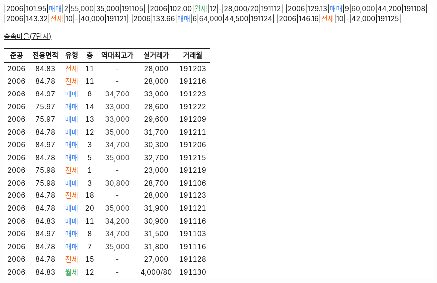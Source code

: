 |2006|101.95|<span style="color:#4285f3">매매</span>|2|<span style="color:#444444">55,000</span>|35,000|191105|
|2006|102.00|<span style="color:#34a853">월세</span>|12|<span style="color:#444444">-</span>|28,000/20|191112|
|2006|129.13|<span style="color:#4285f3">매매</span>|9|<span style="color:#444444">60,000</span>|44,200|191108|
|2006|143.32|<span style="color:#ff5a00">전세</span>|10|<span style="color:#444444">-</span>|40,000|191121|
|2006|133.66|<span style="color:#4285f3">매매</span>|6|<span style="color:#444444">64,000</span>|44,500|191124|
|2006|146.16|<span style="color:#ff5a00">전세</span>|10|<span style="color:#444444">-</span>|42,000|191125|


<script async src="//pagead2.googlesyndication.com/pagead/js/adsbygoogle.js"></script>

<ins class="adsbygoogle"
     style="display:block"
     data-ad-client="ca-pub-1142216861245946"
     data-ad-slot="4805727019"
     data-ad-format="auto"
     data-full-width-responsive="true"></ins>
<script>
(adsbygoogle = window.adsbygoogle || []).push({});
</script>


[숲속마을(7단지)](https://search.naver.com/search.naver?query=%EA%B2%BD%EA%B8%B0%EB%8F%84+%EA%B3%A0%EC%96%91%EC%8B%9C+%EC%9D%BC%EC%82%B0%EB%8F%99%EA%B5%AC+%ED%92%8D%EB%8F%99+%EC%88%B2%EC%86%8D%EB%A7%88%EC%9D%84%287%EB%8B%A8%EC%A7%80%29)

|준공|전용면적|유형|층|역대최고가|실거래가|거래월|
|:---:|:---:|:---:|:---:|:---:|:---:|:---:|
|2006|84.83|<span style="color:#ff5a00">전세</span>|11|<span style="color:#444444">-</span>|28,000|191203|
|2006|84.78|<span style="color:#ff5a00">전세</span>|11|<span style="color:#444444">-</span>|28,000|191216|
|2006|84.97|<span style="color:#4285f3">매매</span>|8|<span style="color:#444444">34,700</span>|33,000|191223|
|2006|75.97|<span style="color:#4285f3">매매</span>|14|<span style="color:#444444">33,000</span>|28,600|191222|
|2006|75.97|<span style="color:#4285f3">매매</span>|13|<span style="color:#444444">33,000</span>|29,600|191209|
|2006|84.78|<span style="color:#4285f3">매매</span>|12|<span style="color:#444444">35,000</span>|31,700|191211|
|2006|84.97|<span style="color:#4285f3">매매</span>|3|<span style="color:#444444">34,700</span>|30,300|191206|
|2006|84.78|<span style="color:#4285f3">매매</span>|5|<span style="color:#444444">35,000</span>|32,700|191215|
|2006|75.98|<span style="color:#ff5a00">전세</span>|1|<span style="color:#444444">-</span>|23,000|191219|
|2006|75.98|<span style="color:#4285f3">매매</span>|3|<span style="color:#444444">30,800</span>|28,700|191106|
|2006|84.78|<span style="color:#ff5a00">전세</span>|18|<span style="color:#444444">-</span>|28,000|191123|
|2006|84.78|<span style="color:#4285f3">매매</span>|20|<span style="color:#444444">35,000</span>|31,900|191121|
|2006|84.83|<span style="color:#4285f3">매매</span>|11|<span style="color:#444444">34,200</span>|30,900|191116|
|2006|84.97|<span style="color:#4285f3">매매</span>|8|<span style="color:#444444">34,700</span>|31,500|191103|
|2006|84.78|<span style="color:#4285f3">매매</span>|7|<span style="color:#444444">35,000</span>|31,800|191116|
|2006|84.78|<span style="color:#ff5a00">전세</span>|15|<span style="color:#444444">-</span>|27,000|191128|
|2006|84.83|<span style="color:#34a853">월세</span>|12|<span style="color:#444444">-</span>|4,000/80|191130|
